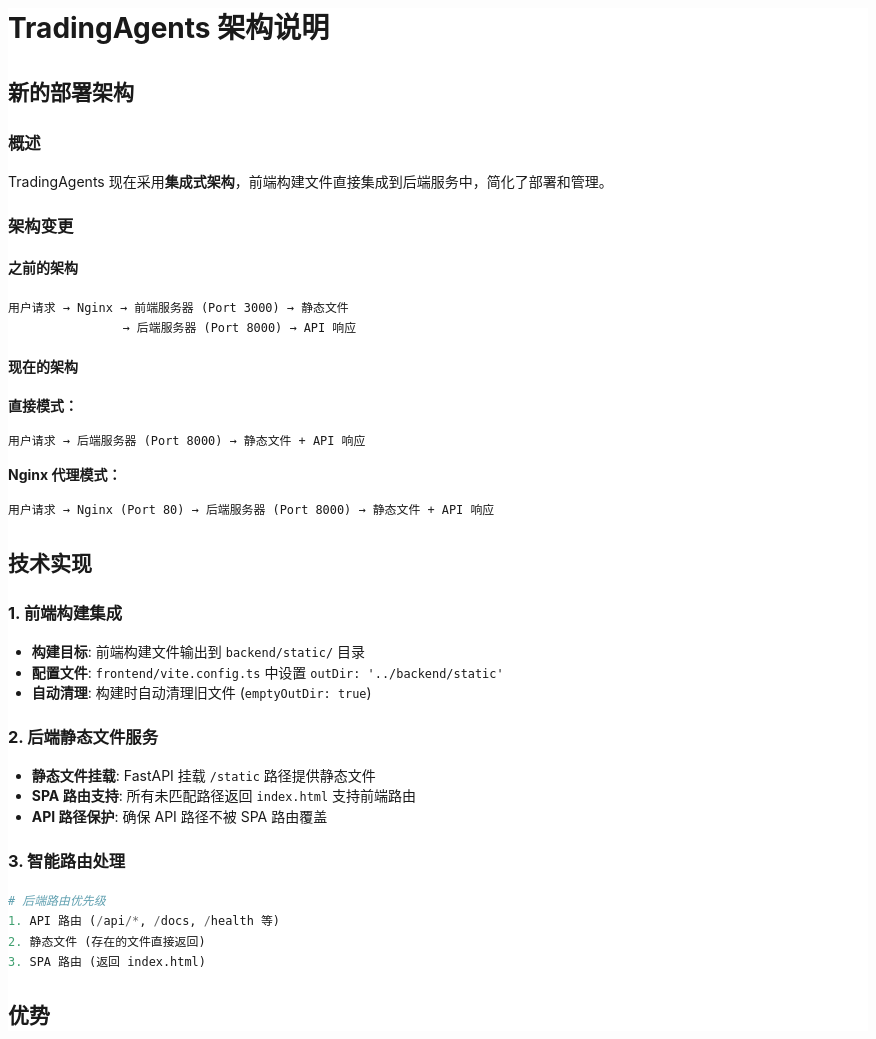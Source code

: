 # TradingAgents 架构说明

## 新的部署架构

### 概述

TradingAgents 现在采用**集成式架构**，前端构建文件直接集成到后端服务中，简化了部署和管理。

### 架构变更

#### 之前的架构
```
用户请求 → Nginx → 前端服务器 (Port 3000) → 静态文件
                → 后端服务器 (Port 8000) → API 响应
```

#### 现在的架构

**直接模式：**
```
用户请求 → 后端服务器 (Port 8000) → 静态文件 + API 响应
```

**Nginx 代理模式：**
```
用户请求 → Nginx (Port 80) → 后端服务器 (Port 8000) → 静态文件 + API 响应
```

## 技术实现

### 1. 前端构建集成

- **构建目标**: 前端构建文件输出到 `backend/static/` 目录
- **配置文件**: `frontend/vite.config.ts` 中设置 `outDir: '../backend/static'`
- **自动清理**: 构建时自动清理旧文件 (`emptyOutDir: true`)

### 2. 后端静态文件服务

- **静态文件挂载**: FastAPI 挂载 `/static` 路径提供静态文件
- **SPA 路由支持**: 所有未匹配路径返回 `index.html` 支持前端路由
- **API 路径保护**: 确保 API 路径不被 SPA 路由覆盖

### 3. 智能路由处理

```python
# 后端路由优先级
1. API 路由 (/api/*, /docs, /health 等)
2. 静态文件 (存在的文件直接返回)
3. SPA 路由 (返回 index.html)
```

## 优势
